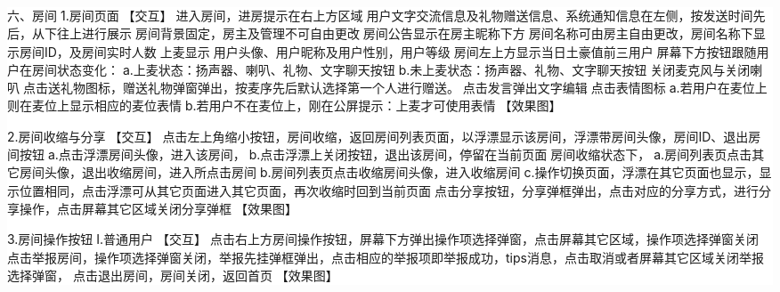 



六、房间
1.房间页面
【交互】
进入房间，进房提示在右上方区域
用户文字交流信息及礼物赠送信息、系统通知信息在左侧，按发送时间先后，从下往上进行展示
房间背景固定，房主及管理不可自由更改
房间公告显示在房主昵称下方
房间名称可由房主自由更改，房间名称下显示房间ID，及房间实时人数
上麦显示 用户头像、用户昵称及用户性别，用户等级
房间左上方显示当日土豪值前三用户
屏幕下方按钮跟随用户在房间状态变化：
a.上麦状态：扬声器、喇叭、礼物、文字聊天按钮
b.未上麦状态：扬声器、礼物、文字聊天按钮
关闭麦克风与关闭喇叭
点击送礼物图标，赠送礼物弹窗弹出，按麦序先后默认选择第一个人进行赠送。
点击发言弹出文字编辑
点击表情图标
    a.若用户在麦位上则在麦位上显示相应的麦位表情
     		 b.若用户不在麦位上，刚在公屏提示：上麦才可使用表情
【效果图】











2.房间收缩与分享
【交互】
点击左上角缩小按钮，房间收缩，返回房间列表页面，以浮漂显示该房间，浮漂带房间头像，房间ID、退出房间按钮
                                a.点击浮漂房间头像，进入该房间，
                                b.点击浮漂上关闭按钮，退出该房间，停留在当前页面
房间收缩状态下，
a.房间列表页点击其它房间头像，退出收缩房间，进入所点击房间
b.房间列表页点击收缩房间头像，进入收缩房间
c.操作切换页面，浮漂在其它页面也显示，显示位置相同，点击浮漂可从其它页面进入其它页面，再次收缩时回到当前页面
点击分享按钮，分享弹框弹出，点击对应的分享方式，进行分享操作，点击屏幕其它区域关闭分享弹框
【效果图】



3.房间操作按钮
Ⅰ.普通用户
【交互】
点击右上方房间操作按钮，屏幕下方弹出操作项选择弹窗，点击屏幕其它区域，操作项选择弹窗关闭
点击举报房间，操作项选择弹窗关闭，举报先挂弹框弹出，点击相应的举报项即举报成功，tips消息，点击取消或者屏幕其它区域关闭举报选择弹窗，
点击退出房间，房间关闭，返回首页
【效果图】




